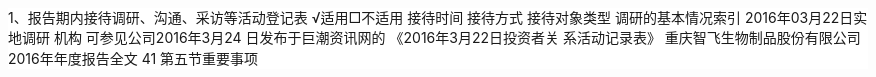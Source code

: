 1、报告期内接待调研、沟通、采访等活动登记表
√适用□不适用
接待时间
接待方式
接待对象类型
调研的基本情况索引
2016年03月22日实地调研
机构
可参见公司2016年3月24
日发布于巨潮资讯网的
《2016年3月22日投资者关
系活动记录表》
重庆智飞生物制品股份有限公司2016年年度报告全文
41
第五节重要事项